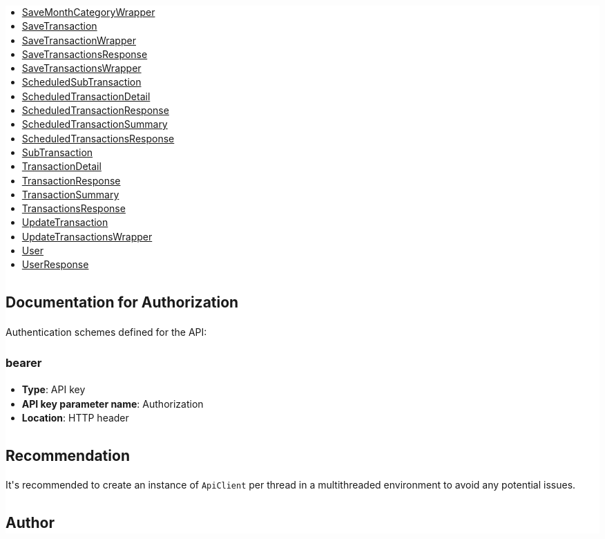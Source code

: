  - [SaveMonthCategoryWrapper](docs/SaveMonthCategoryWrapper.md)
 - [SaveTransaction](docs/SaveTransaction.md)
 - [SaveTransactionWrapper](docs/SaveTransactionWrapper.md)
 - [SaveTransactionsResponse](docs/SaveTransactionsResponse.md)
 - [SaveTransactionsWrapper](docs/SaveTransactionsWrapper.md)
 - [ScheduledSubTransaction](docs/ScheduledSubTransaction.md)
 - [ScheduledTransactionDetail](docs/ScheduledTransactionDetail.md)
 - [ScheduledTransactionResponse](docs/ScheduledTransactionResponse.md)
 - [ScheduledTransactionSummary](docs/ScheduledTransactionSummary.md)
 - [ScheduledTransactionsResponse](docs/ScheduledTransactionsResponse.md)
 - [SubTransaction](docs/SubTransaction.md)
 - [TransactionDetail](docs/TransactionDetail.md)
 - [TransactionResponse](docs/TransactionResponse.md)
 - [TransactionSummary](docs/TransactionSummary.md)
 - [TransactionsResponse](docs/TransactionsResponse.md)
 - [UpdateTransaction](docs/UpdateTransaction.md)
 - [UpdateTransactionsWrapper](docs/UpdateTransactionsWrapper.md)
 - [User](docs/User.md)
 - [UserResponse](docs/UserResponse.md)

## Documentation for Authorization

Authentication schemes defined for the API:
### bearer

- **Type**: API key
- **API key parameter name**: Authorization
- **Location**: HTTP header


## Recommendation

It's recommended to create an instance of `ApiClient` per thread in a multithreaded environment to avoid any potential issues.

## Author


